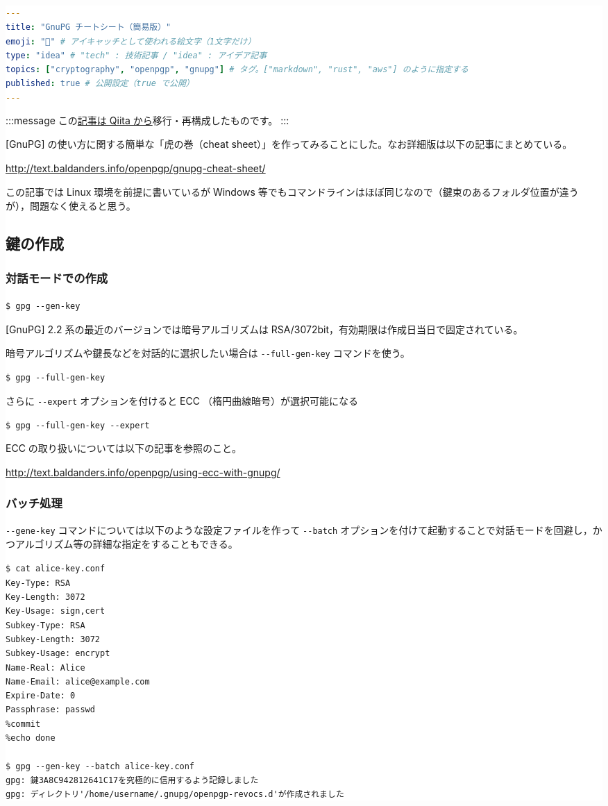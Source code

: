 ```yaml
---
title: "GnuPG チートシート（簡易版）"
emoji: "🔐" # アイキャッチとして使われる絵文字（1文字だけ）
type: "idea" # "tech" : 技術記事 / "idea" : アイデア記事
topics: ["cryptography", "openpgp", "gnupg"] # タグ。["markdown", "rust", "aws"] のように指定する
published: true # 公開設定（true で公開）
---
```


:::message
この[記事は Qiita から](https://qiita.com/spiegel-im-spiegel/items/079d69282166281eb946 "GnuPG チートシート（簡易版） - Qiita")移行・再構成したものです。
:::

[GnuPG] の使い方に関する簡単な「虎の巻（cheat sheet）」を作ってみることにした。なお詳細版は以下の記事にまとめている。

http://text.baldanders.info/openpgp/gnupg-cheat-sheet/

この記事では Linux 環境を前提に書いているが Windows 等でもコマンドラインはほぼ同じなので（鍵束のあるフォルダ位置が違うが），問題なく使えると思う。

## 鍵の作成

### 対話モードでの作成

```
$ gpg --gen-key
```

[GnuPG] 2.2 系の最近のバージョンでは暗号アルゴリズムは RSA/3072bit，有効期限は作成日当日で固定されている。

暗号アルゴリズムや鍵長などを対話的に選択したい場合は `--full-gen-key` コマンドを使う。

```
$ gpg --full-gen-key
```

さらに `--expert` オプションを付けると ECC （楕円曲線暗号）が選択可能になる

```
$ gpg --full-gen-key --expert
```

ECC の取り扱いについては以下の記事を参照のこと。

http://text.baldanders.info/openpgp/using-ecc-with-gnupg/

### バッチ処理

`--gene-key` コマンドについては以下のような設定ファイルを作って `--batch` オプションを付けて起動することで対話モードを回避し，かつアルゴリズム等の詳細な指定をすることもできる。

```
$ cat alice-key.conf
Key-Type: RSA
Key-Length: 3072
Key-Usage: sign,cert
Subkey-Type: RSA
Subkey-Length: 3072
Subkey-Usage: encrypt
Name-Real: Alice
Name-Email: alice@example.com
Expire-Date: 0
Passphrase: passwd
%commit
%echo done

$ gpg --gen-key --batch alice-key.conf
gpg: 鍵3A8C942812641C17を究極的に信用するよう記録しました
gpg: ディレクトリ'/home/username/.gnupg/openpgp-revocs.d'が作成されました
```

[^km0]: 第三者による野良署名が推奨されない理由については拙文「[OpenPGP 公開鍵サーバにおける公開鍵の汚染問題](https://text.baldanders.info/remark/2019/07/openpgp-certificate-flooding/)」を参照のこと。
[^km1]: 詳しくは拙文「[OpenPGP 鍵管理に関する考察](https://text.baldanders.info/openpgp/openpgp-key-management/)」を参照のこと。
[OpenPGP]: http://tools.ietf.org/html/rfc4880 "RFC 4880 - OpenPGP Message Format"
[GnuPG]: https://gnupg.org/ "The GNU Privacy Guard"
[gpgpdump]: https://text.baldanders.info/release/gpgpdump/ "OpenPGP パケットを可視化する gpgpdump — リリース情報 | text.Baldanders.info"